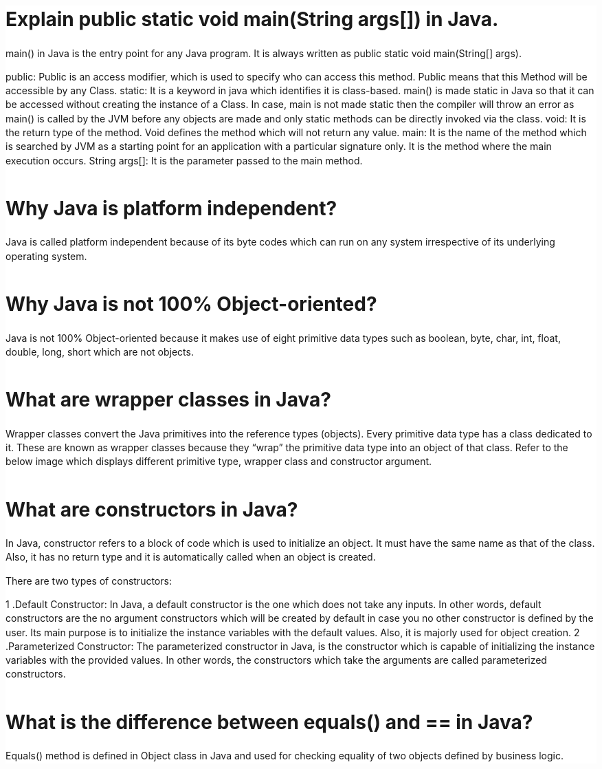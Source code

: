 # Explain public static void main(String args[]) in Java.
main() in Java is the entry point for any Java program. It is always written as public static void main(String[] args).

public: Public is an access modifier, which is used to specify who can access this method. Public means that this Method will be accessible by any Class.
static: It is a keyword in java which identifies it is class-based. main() is made static in Java so that it can be accessed without creating the instance of a Class. In case, main is not made static then the compiler will throw an error as main() is called by the JVM before any objects are made and only static methods can be directly invoked via the class. 
void: It is the return type of the method. Void defines the method which will not return any value.
main: It is the name of the method which is searched by JVM as a starting point for an application with a particular signature only. It is the method where the main execution occurs.
String args[]: It is the parameter passed to the main method.

# Why Java is platform independent?
Java is called platform independent because of its byte codes which can run on any system irrespective of its underlying operating system.

# Why Java is not 100% Object-oriented?
Java is not 100% Object-oriented because it makes use of eight primitive data types such as boolean, byte, char, int, float, double, long, short which are not objects.

# What are wrapper classes in Java?
Wrapper classes convert the Java primitives into the reference types (objects). Every primitive data type has a class dedicated to it. These are known as wrapper classes because they “wrap” the primitive data type into an object of that class. Refer to the below image which displays different primitive type, wrapper class and constructor argument.

# What are constructors in Java?
In Java, constructor refers to a block of code which is used to initialize an object. It must have the same name as that of the class. Also, it has no return type and it is automatically called when an object is created.

There are two types of constructors:

1 .Default Constructor: In Java, a default constructor is the one which does not take any inputs. In other words, default constructors are the no argument constructors which will be created by default in case you no other constructor is defined by the user. Its main purpose is to initialize the instance variables with the default values. Also, it is majorly used for object creation. 
2 .Parameterized Constructor: The parameterized constructor in Java, is the constructor which is capable of initializing the instance variables with the provided values. In other words, the constructors which take the arguments are called parameterized constructors.

# What is the difference between equals() and == in Java?
Equals() method is defined in Object class in Java and used for checking equality of two objects defined by business logic.
